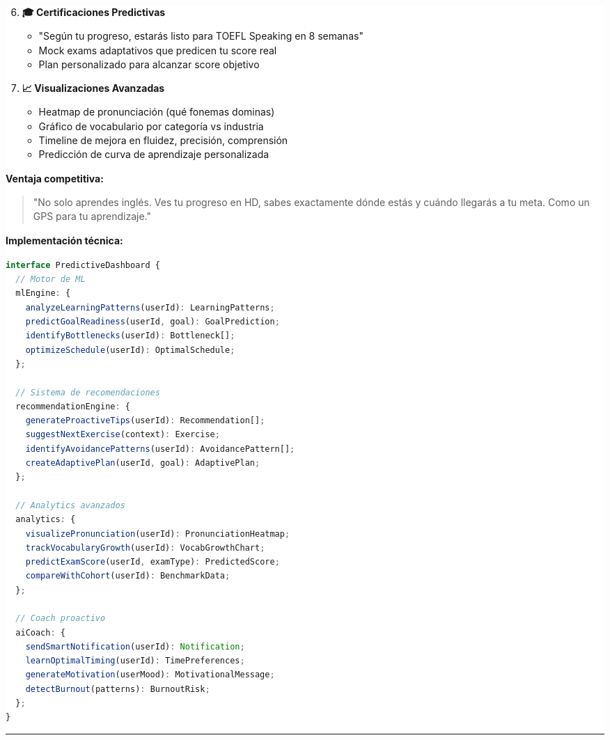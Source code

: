 6. **🎓 Certificaciones Predictivas**
   - "Según tu progreso, estarás listo para TOEFL Speaking en 8 semanas"
   - Mock exams adaptativos que predicen tu score real
   - Plan personalizado para alcanzar score objetivo

7. **📈 Visualizaciones Avanzadas**
   - Heatmap de pronunciación (qué fonemas dominas)
   - Gráfico de vocabulario por categoría vs industria
   - Timeline de mejora en fluidez, precisión, comprensión
   - Predicción de curva de aprendizaje personalizada

**Ventaja competitiva:**
> "No solo aprendes inglés. Ves tu progreso en HD, sabes exactamente dónde estás y cuándo llegarás a tu meta. Como un GPS para tu aprendizaje."

**Implementación técnica:**
```typescript
interface PredictiveDashboard {
  // Motor de ML
  mlEngine: {
    analyzeLearningPatterns(userId): LearningPatterns;
    predictGoalReadiness(userId, goal): GoalPrediction;
    identifyBottlenecks(userId): Bottleneck[];
    optimizeSchedule(userId): OptimalSchedule;
  };
  
  // Sistema de recomendaciones
  recommendationEngine: {
    generateProactiveTips(userId): Recommendation[];
    suggestNextExercise(context): Exercise;
    identifyAvoidancePatterns(userId): AvoidancePattern[];
    createAdaptivePlan(userId, goal): AdaptivePlan;
  };
  
  // Analytics avanzados
  analytics: {
    visualizePronunciation(userId): PronunciationHeatmap;
    trackVocabularyGrowth(userId): VocabGrowthChart;
    predictExamScore(userId, examType): PredictedScore;
    compareWithCohort(userId): BenchmarkData;
  };
  
  // Coach proactivo
  aiCoach: {
    sendSmartNotification(userId): Notification;
    learnOptimalTiming(userId): TimePreferences;
    generateMotivation(userMood): MotivationalMessage;
    detectBurnout(patterns): BurnoutRisk;
  };
}
```

---
